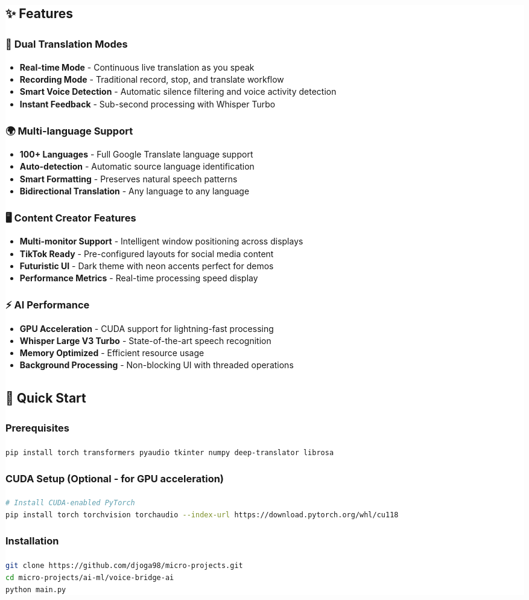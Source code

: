 ## ✨ Features

### 🎯 **Dual Translation Modes**

- **Real-time Mode** - Continuous live translation as you speak
- **Recording Mode** - Traditional record, stop, and translate workflow
- **Smart Voice Detection** - Automatic silence filtering and voice activity detection
- **Instant Feedback** - Sub-second processing with Whisper Turbo

### 🌍 **Multi-language Support**

- **100+ Languages** - Full Google Translate language support
- **Auto-detection** - Automatic source language identification
- **Smart Formatting** - Preserves natural speech patterns
- **Bidirectional Translation** - Any language to any language

### 🖥️ **Content Creator Features**

- **Multi-monitor Support** - Intelligent window positioning across displays
- **TikTok Ready** - Pre-configured layouts for social media content
- **Futuristic UI** - Dark theme with neon accents perfect for demos
- **Performance Metrics** - Real-time processing speed display

### ⚡ **AI Performance**

- **GPU Acceleration** - CUDA support for lightning-fast processing
- **Whisper Large V3 Turbo** - State-of-the-art speech recognition
- **Memory Optimized** - Efficient resource usage
- **Background Processing** - Non-blocking UI with threaded operations

## 🚀 Quick Start

### Prerequisites

```bash
pip install torch transformers pyaudio tkinter numpy deep-translator librosa
```

### CUDA Setup (Optional - for GPU acceleration)

```bash
# Install CUDA-enabled PyTorch
pip install torch torchvision torchaudio --index-url https://download.pytorch.org/whl/cu118
```

### Installation

```bash
git clone https://github.com/djoga98/micro-projects.git
cd micro-projects/ai-ml/voice-bridge-ai
python main.py
```
